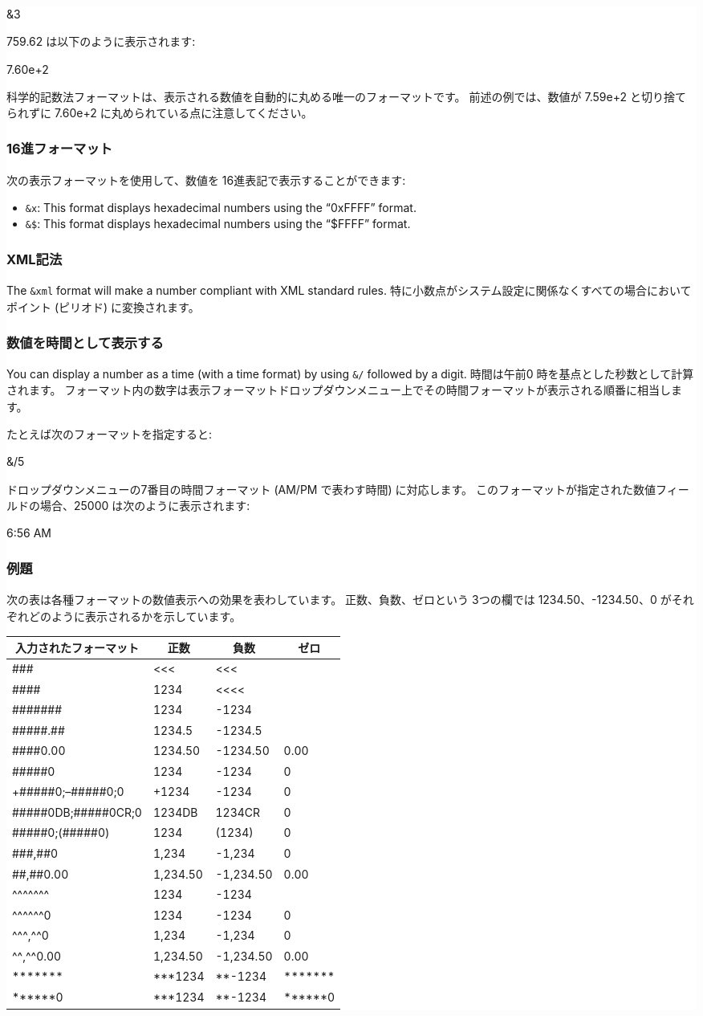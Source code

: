 &3

759.62 は以下のように表示されます:

7.60e+2

科学的記数法フォーマットは、表示される数値を自動的に丸める唯一のフォーマットです。 前述の例では、数値が 7.59e+2 と切り捨てられずに 7.60e+2 に丸められている点に注意してください。

### 16進フォーマット

次の表示フォーマットを使用して、数値を 16進表記で表示することができます:

- `&x`: This format displays hexadecimal numbers using the “0xFFFF” format.
- `&$`: This format displays hexadecimal numbers using the “$FFFF” format.

### XML記法

The `&xml` format will make a number compliant with XML standard rules. 特に小数点がシステム設定に関係なくすべての場合においてポイント (ピリオド) に変換されます。

### 数値を時間として表示する

You can display a number as a time (with a time format) by using `&/` followed by a digit. 時間は午前0 時を基点とした秒数として計算されます。 フォーマット内の数字は表示フォーマットドロップダウンメニュー上でその時間フォーマットが表示される順番に相当します。

たとえば次のフォーマットを指定すると:

&/5

ドロップダウンメニューの7番目の時間フォーマット (AM/PM で表わす時間) に対応します。 このフォーマットが指定された数値フィールドの場合、25000 は次のように表示されます:

6:56 AM

### 例題

次の表は各種フォーマットの数値表示への効果を表わしています。 正数、負数、ゼロという 3つの欄では 1234.50、-1234.50、0 がそれぞれどのように表示されるかを示しています。

| 入力されたフォーマット                                                                           | 正数                         | 負数                                             | ゼロ                             |
| ------------------------------------------------------------------------------------- | -------------------------- | ---------------------------------------------- | ------------------------------ |
| ###                                                                                   | <<<                        | <<<                                            |                                |
| ####                                                                                  | 1234                       | <<<<                                           |                                |
| #######                                                                               | 1234                       | -1234                                          |                                |
| #####.##                                                              | 1234.5     | -1234.5                        |                                |
| ####0.00                                                              | 1234.50    | -1234.50                       | 0.00           |
| #####0                                                                                | 1234                       | -1234                                          | 0                              |
| +#####0;–#####0;0                                                                     | +1234                      | -1234                                          | 0                              |
| #####0DB;#####0CR;0                                                                   | 1234DB                     | 1234CR                                         | 0                              |
| #####0;(#####0)                                                    | 1234                       | (1234)                      | 0                              |
| ###,##0                                                                               | 1,234                      | -1,234                                         | 0                              |
| ##,##0.00                                                             | 1,234.50   | -1,234.50                      | 0.00           |
| \^\^\^\^\^\^\^                                                                 | 1234                       | -1234                                          |                                |
| \^\^\^\^\^\^0                                                                   | 1234                       | -1234                                          | 0                              |
| \^\^\^,\^\^0                                                                     | 1,234                      | -1,234                                         | 0                              |
| \^\^,\^\^0.00                                                     | 1,234.50   | -1,234.50                      | 0.00           |
| \*\*\*\*\*\*\*                                                                        | \*\*\*1234                 | \*\*-1234                                      | \*\*\*\*\*\*\*                 |
| \*\*\*\*\*\*0                                                                         | \*\*\*1234                 | \*\*-1234                                      | \*\*\*\*\*\*0                  |
